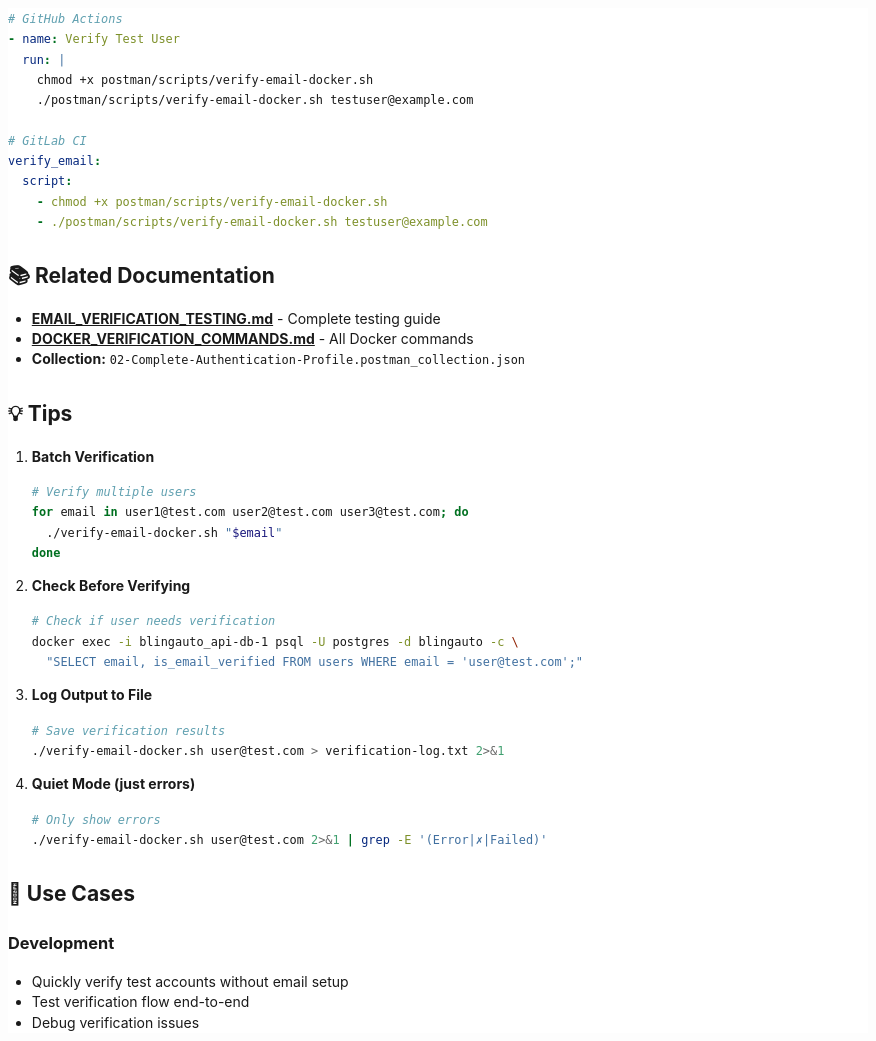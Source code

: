 ```yaml
# GitHub Actions
- name: Verify Test User
  run: |
    chmod +x postman/scripts/verify-email-docker.sh
    ./postman/scripts/verify-email-docker.sh testuser@example.com

# GitLab CI
verify_email:
  script:
    - chmod +x postman/scripts/verify-email-docker.sh
    - ./postman/scripts/verify-email-docker.sh testuser@example.com
```

## 📚 Related Documentation

- **[EMAIL_VERIFICATION_TESTING.md](../EMAIL_VERIFICATION_TESTING.md)** - Complete testing guide
- **[DOCKER_VERIFICATION_COMMANDS.md](../DOCKER_VERIFICATION_COMMANDS.md)** - All Docker commands
- **Collection:** `02-Complete-Authentication-Profile.postman_collection.json`

## 💡 Tips

1. **Batch Verification**
   ```bash
   # Verify multiple users
   for email in user1@test.com user2@test.com user3@test.com; do
     ./verify-email-docker.sh "$email"
   done
   ```

2. **Check Before Verifying**
   ```bash
   # Check if user needs verification
   docker exec -i blingauto_api-db-1 psql -U postgres -d blingauto -c \
     "SELECT email, is_email_verified FROM users WHERE email = 'user@test.com';"
   ```

3. **Log Output to File**
   ```bash
   # Save verification results
   ./verify-email-docker.sh user@test.com > verification-log.txt 2>&1
   ```

4. **Quiet Mode (just errors)**
   ```bash
   # Only show errors
   ./verify-email-docker.sh user@test.com 2>&1 | grep -E '(Error|✗|Failed)'
   ```

## 🎯 Use Cases

### Development
- Quickly verify test accounts without email setup
- Test verification flow end-to-end
- Debug verification issues
